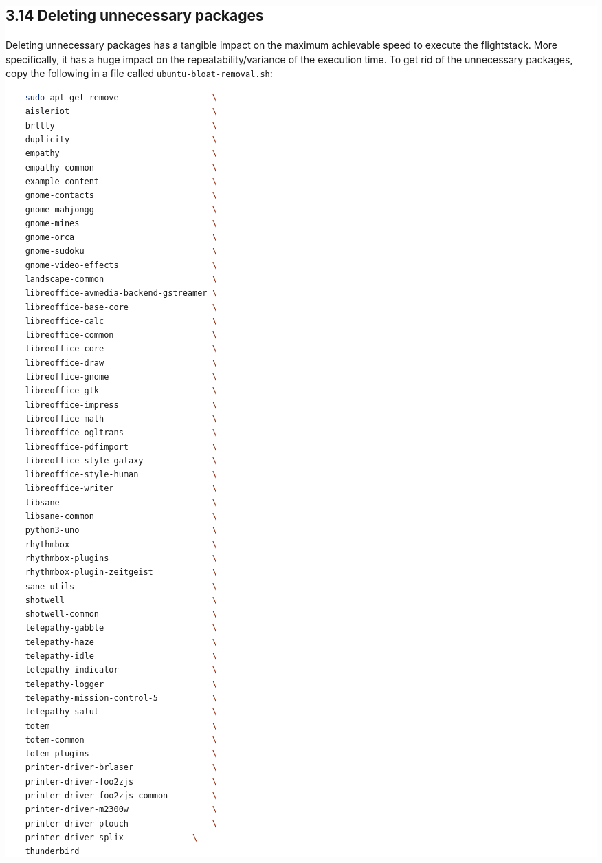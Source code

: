 ## 3.14 Deleting unnecessary packages

Deleting unnecessary packages has a tangible impact on the maximum achievable speed to execute the flightstack. More specifically, it has a huge impact on the repeatability/variance of the execution time. To get rid of the unnecessary packages, copy the following in a file called
`ubuntu-bloat-removal.sh`:

```bash
    sudo apt-get remove                   \
    aisleriot                             \
    brltty                                \
    duplicity                             \
    empathy                               \
    empathy-common                        \
    example-content                       \
    gnome-contacts                        \
    gnome-mahjongg                        \
    gnome-mines                           \
    gnome-orca                            \
    gnome-sudoku                          \
    gnome-video-effects                   \
    landscape-common                      \
    libreoffice-avmedia-backend-gstreamer \
    libreoffice-base-core                 \
    libreoffice-calc                      \
    libreoffice-common                    \
    libreoffice-core                      \
    libreoffice-draw                      \
    libreoffice-gnome                     \
    libreoffice-gtk                       \
    libreoffice-impress                   \
    libreoffice-math                      \
    libreoffice-ogltrans                  \
    libreoffice-pdfimport                 \
    libreoffice-style-galaxy              \
    libreoffice-style-human               \
    libreoffice-writer                    \
    libsane                               \
    libsane-common                        \
    python3-uno                           \
    rhythmbox                             \
    rhythmbox-plugins                     \
    rhythmbox-plugin-zeitgeist            \
    sane-utils                            \
    shotwell                              \
    shotwell-common                       \
    telepathy-gabble                      \
    telepathy-haze                        \
    telepathy-idle                        \
    telepathy-indicator                   \
    telepathy-logger                      \
    telepathy-mission-control-5           \
    telepathy-salut                       \
    totem                                 \
    totem-common                          \
    totem-plugins                         \
    printer-driver-brlaser                \
    printer-driver-foo2zjs                \
    printer-driver-foo2zjs-common         \
    printer-driver-m2300w                 \
    printer-driver-ptouch                 \
    printer-driver-splix		      \
    thunderbird
```